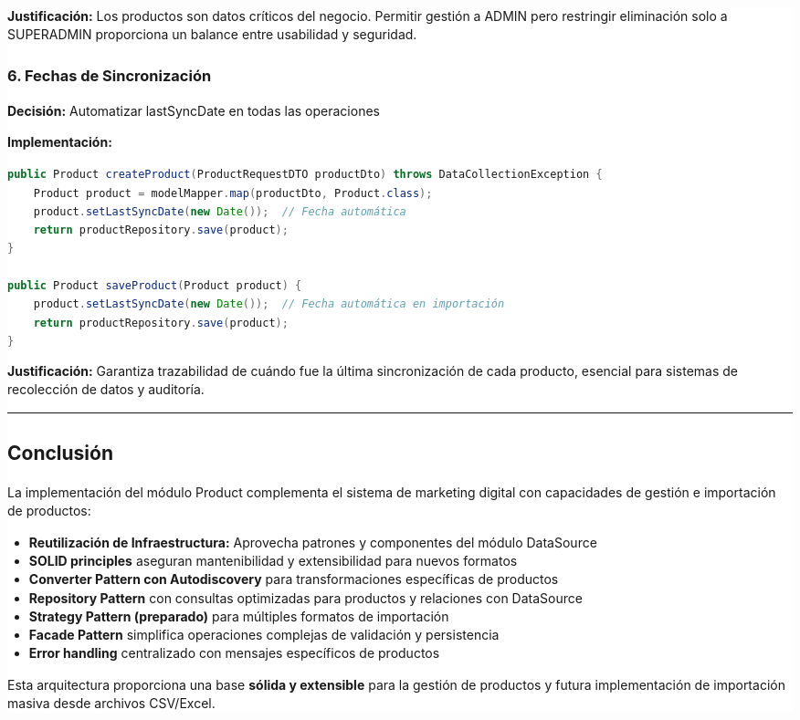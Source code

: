 **Justificación:** Los productos son datos críticos del negocio. Permitir gestión a ADMIN pero restringir eliminación solo a SUPERADMIN proporciona un balance entre usabilidad y seguridad.

### 6. Fechas de Sincronización

**Decisión:** Automatizar lastSyncDate en todas las operaciones

**Implementación:**
```java
public Product createProduct(ProductRequestDTO productDto) throws DataCollectionException {
    Product product = modelMapper.map(productDto, Product.class);
    product.setLastSyncDate(new Date());  // Fecha automática
    return productRepository.save(product);
}

public Product saveProduct(Product product) {
    product.setLastSyncDate(new Date());  // Fecha automática en importación
    return productRepository.save(product);
}
```

**Justificación:** Garantiza trazabilidad de cuándo fue la última sincronización de cada producto, esencial para sistemas de recolección de datos y auditoría.

---

## Conclusión

La implementación del módulo Product complementa el sistema de marketing digital con capacidades de gestión e importación de productos:

- **Reutilización de Infraestructura:** Aprovecha patrones y componentes del módulo DataSource
- **SOLID principles** aseguran mantenibilidad y extensibilidad para nuevos formatos
- **Converter Pattern con Autodiscovery** para transformaciones específicas de productos
- **Repository Pattern** con consultas optimizadas para productos y relaciones con DataSource
- **Strategy Pattern (preparado)** para múltiples formatos de importación
- **Facade Pattern** simplifica operaciones complejas de validación y persistencia
- **Error handling** centralizado con mensajes específicos de productos

Esta arquitectura proporciona una base **sólida y extensible** para la gestión de productos y futura implementación de importación masiva desde archivos CSV/Excel. 